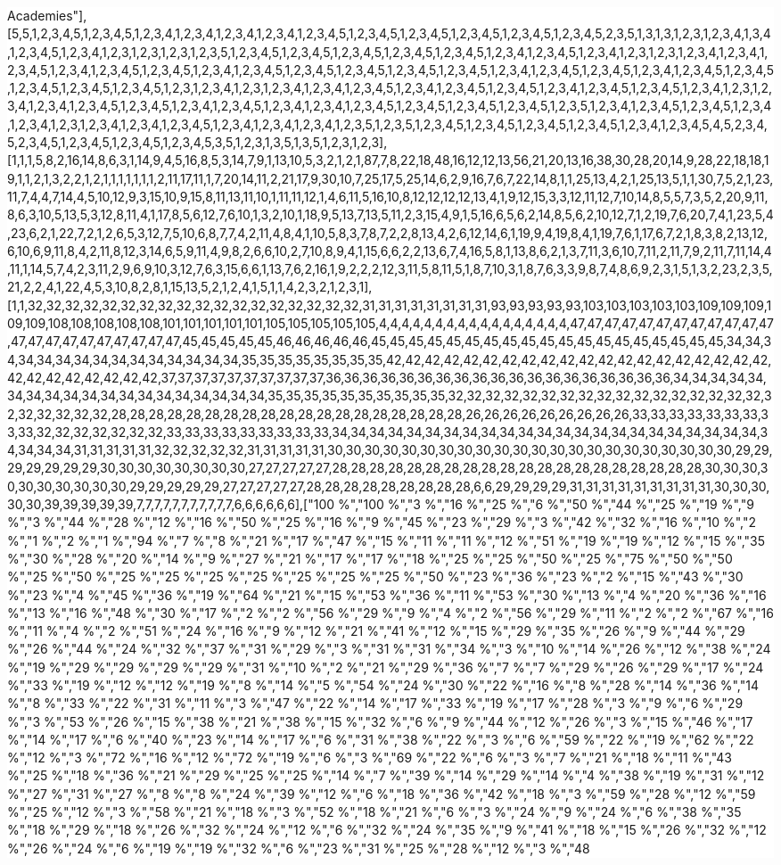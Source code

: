 Academies"],[5,5,1,2,3,4,5,1,2,3,4,5,1,2,3,4,1,2,3,4,1,2,3,4,1,2,3,4,1,2,3,4,5,1,2,3,4,5,1,2,3,4,5,1,2,3,4,5,1,2,3,4,5,1,2,3,4,5,2,3,5,1,3,1,3,1,2,3,1,2,3,4,1,3,4,1,2,3,4,5,1,2,3,4,1,2,3,1,2,3,1,2,3,1,2,3,5,1,2,3,4,5,1,2,3,4,5,1,2,3,4,5,1,2,3,4,5,1,2,3,4,5,1,2,3,4,1,2,3,4,5,1,2,3,4,1,2,3,1,2,3,1,2,3,4,1,2,3,4,1,2,3,4,5,1,2,3,4,1,2,3,4,5,1,2,3,4,5,1,2,3,4,1,2,3,4,5,1,2,3,4,5,1,2,3,4,5,1,2,3,4,5,1,2,3,4,5,1,2,3,4,1,2,3,4,5,1,2,3,4,5,1,2,3,4,1,2,3,4,5,1,2,3,4,5,1,2,3,4,5,1,2,3,4,5,1,2,3,4,5,1,2,3,1,2,3,4,1,2,3,1,2,3,4,1,2,3,4,1,2,3,4,5,1,2,3,4,1,2,3,4,5,1,2,3,4,5,1,2,3,4,1,2,3,4,5,1,2,3,4,5,1,2,3,4,1,2,3,1,2,3,4,1,2,3,4,1,2,3,4,5,1,2,3,4,5,1,2,3,4,1,2,3,4,5,1,2,3,4,1,2,3,4,1,2,3,4,5,1,2,3,4,5,1,2,3,4,5,1,2,3,4,5,1,2,3,5,1,2,3,4,1,2,3,4,5,1,2,3,4,5,1,2,3,4,1,2,3,4,1,2,3,1,2,3,4,1,2,3,4,1,2,3,4,5,1,2,3,4,1,2,3,4,1,2,3,4,1,2,3,5,1,2,3,5,1,2,3,4,5,1,2,3,4,5,1,2,3,4,5,1,2,3,4,5,1,2,3,4,1,2,3,4,5,4,5,2,3,4,5,2,3,4,5,1,2,3,4,5,1,2,3,4,5,1,2,3,4,5,3,5,1,2,3,1,3,5,1,3,5,1,2,3,1,2,3],[1,1,1,5,8,2,16,14,8,6,3,1,14,9,4,5,16,8,5,3,14,7,9,1,13,10,5,3,2,1,2,1,87,7,8,22,18,48,16,12,12,13,56,21,20,13,16,38,30,28,20,14,9,28,22,18,18,19,1,1,2,1,3,2,2,1,2,1,1,1,1,1,1,1,2,11,17,11,1,7,20,14,11,2,21,17,9,30,10,7,25,17,5,25,14,6,2,9,16,7,6,7,22,14,8,1,1,25,13,4,2,1,25,13,5,1,1,30,7,5,2,1,23,11,7,4,4,7,14,4,5,10,12,9,3,15,10,9,15,8,11,13,11,10,1,11,11,12,1,4,6,11,5,16,10,8,12,12,12,12,13,4,1,9,12,15,3,3,12,11,12,7,10,14,8,5,5,7,3,5,2,20,9,11,8,6,3,10,5,13,5,3,12,8,11,4,1,17,8,5,6,12,7,6,10,1,3,2,10,1,18,9,5,13,7,13,5,11,2,3,15,4,9,1,5,16,6,5,6,2,14,8,5,6,2,10,12,7,1,2,19,7,6,20,7,4,1,23,5,4,23,6,2,1,22,7,2,1,2,6,5,3,12,7,5,10,6,8,7,7,4,2,11,4,8,4,1,10,5,8,3,7,8,7,2,2,8,13,4,2,6,12,14,6,1,19,9,4,19,8,4,1,19,7,6,1,17,6,7,2,1,8,3,8,2,13,12,6,10,6,9,11,8,4,2,11,8,12,3,14,6,5,9,11,4,9,8,2,6,6,10,2,7,10,8,9,4,1,15,6,6,2,2,13,6,7,4,16,5,8,1,13,8,6,2,1,3,7,11,3,6,10,7,11,2,11,7,9,2,11,7,11,14,4,11,1,14,5,7,4,2,3,11,2,9,6,9,10,3,12,7,6,3,15,6,6,1,13,7,6,2,16,1,9,2,2,2,12,3,11,5,8,11,5,1,8,7,10,3,1,8,7,6,3,3,9,8,7,4,8,6,9,2,3,1,5,1,3,2,23,2,3,5,21,2,2,4,1,22,4,5,3,10,8,2,8,1,15,13,5,2,1,2,4,1,5,1,1,4,2,3,2,1,2,3,1],[1,1,32,32,32,32,32,32,32,32,32,32,32,32,32,32,32,32,32,32,31,31,31,31,31,31,31,31,93,93,93,93,93,103,103,103,103,103,109,109,109,109,109,108,108,108,108,108,101,101,101,101,101,105,105,105,105,105,4,4,4,4,4,4,4,4,4,4,4,4,4,4,4,4,4,47,47,47,47,47,47,47,47,47,47,47,47,47,47,47,47,47,47,47,47,47,47,45,45,45,45,45,46,46,46,46,46,45,45,45,45,45,45,45,45,45,45,45,45,45,45,45,45,45,45,45,34,34,34,34,34,34,34,34,34,34,34,34,34,34,34,35,35,35,35,35,35,35,35,42,42,42,42,42,42,42,42,42,42,42,42,42,42,42,42,42,42,42,42,42,42,42,42,42,42,42,42,37,37,37,37,37,37,37,37,37,37,36,36,36,36,36,36,36,36,36,36,36,36,36,36,36,36,36,36,36,34,34,34,34,34,34,34,34,34,34,34,34,34,34,34,34,34,34,34,35,35,35,35,35,35,35,35,35,35,32,32,32,32,32,32,32,32,32,32,32,32,32,32,32,32,32,32,32,32,32,32,32,28,28,28,28,28,28,28,28,28,28,28,28,28,28,28,28,28,28,28,26,26,26,26,26,26,26,26,26,33,33,33,33,33,33,33,33,33,32,32,32,32,32,32,32,33,33,33,33,33,33,33,33,33,34,34,34,34,34,34,34,34,34,34,34,34,34,34,34,34,34,34,34,34,34,34,34,34,34,34,34,31,31,31,31,31,32,32,32,32,32,31,31,31,31,31,30,30,30,30,30,30,30,30,30,30,30,30,30,30,30,30,30,30,30,30,30,30,29,29,29,29,29,29,29,30,30,30,30,30,30,30,30,27,27,27,27,27,28,28,28,28,28,28,28,28,28,28,28,28,28,28,28,28,28,28,28,28,30,30,30,30,30,30,30,30,30,30,29,29,29,29,29,27,27,27,27,27,28,28,28,28,28,28,28,28,28,6,6,29,29,29,29,31,31,31,31,31,31,31,31,31,30,30,30,30,30,39,39,39,39,39,7,7,7,7,7,7,7,7,7,7,7,6,6,6,6,6,6],["100 %","100 %","3 %","16 %","25 %","6 %","50 %","44 %","25 %","19 %","9 %","3 %","44 %","28 %","12 %","16 %","50 %","25 %","16 %","9 %","45 %","23 %","29 %","3 %","42 %","32 %","16 %","10 %","2 %","1 %","2 %","1 %","94 %","7 %","8 %","21 %","17 %","47 %","15 %","11 %","11 %","12 %","51 %","19 %","19 %","12 %","15 %","35 %","30 %","28 %","20 %","14 %","9 %","27 %","21 %","17 %","17 %","18 %","25 %","25 %","50 %","25 %","75 %","50 %","50 %","25 %","50 %","25 %","25 %","25 %","25 %","25 %","25 %","25 %","50 %","23 %","36 %","23 %","2 %","15 %","43 %","30 %","23 %","4 %","45 %","36 %","19 %","64 %","21 %","15 %","53 %","36 %","11 %","53 %","30 %","13 %","4 %","20 %","36 %","16 %","13 %","16 %","48 %","30 %","17 %","2 %","2 %","56 %","29 %","9 %","4 %","2 %","56 %","29 %","11 %","2 %","2 %","67 %","16 %","11 %","4 %","2 %","51 %","24 %","16 %","9 %","12 %","21 %","41 %","12 %","15 %","29 %","35 %","26 %","9 %","44 %","29 %","26 %","44 %","24 %","32 %","37 %","31 %","29 %","3 %","31 %","31 %","34 %","3 %","10 %","14 %","26 %","12 %","38 %","24 %","19 %","29 %","29 %","29 %","29 %","31 %","10 %","2 %","21 %","29 %","36 %","7 %","7 %","29 %","26 %","29 %","17 %","24 %","33 %","19 %","12 %","12 %","19 %","8 %","14 %","5 %","54 %","24 %","30 %","22 %","16 %","8 %","28 %","14 %","36 %","14 %","8 %","33 %","22 %","31 %","11 %","3 %","47 %","22 %","14 %","17 %","33 %","19 %","17 %","28 %","3 %","9 %","6 %","29 %","3 %","53 %","26 %","15 %","38 %","21 %","38 %","15 %","32 %","6 %","9 %","44 %","12 %","26 %","3 %","15 %","46 %","17 %","14 %","17 %","6 %","40 %","23 %","14 %","17 %","6 %","31 %","38 %","22 %","3 %","6 %","59 %","22 %","19 %","62 %","22 %","12 %","3 %","72 %","16 %","12 %","72 %","19 %","6 %","3 %","69 %","22 %","6 %","3 %","7 %","21 %","18 %","11 %","43 %","25 %","18 %","36 %","21 %","29 %","25 %","25 %","14 %","7 %","39 %","14 %","29 %","14 %","4 %","38 %","19 %","31 %","12 %","27 %","31 %","27 %","8 %","8 %","24 %","39 %","12 %","6 %","18 %","36 %","42 %","18 %","3 %","59 %","28 %","12 %","59 %","25 %","12 %","3 %","58 %","21 %","18 %","3 %","52 %","18 %","21 %","6 %","3 %","24 %","9 %","24 %","6 %","38 %","35 %","18 %","29 %","18 %","26 %","32 %","24 %","12 %","6 %","32 %","24 %","35 %","9 %","41 %","18 %","15 %","26 %","32 %","12 %","26 %","24 %","6 %","19 %","19 %","32 %","6 %","23 %","31 %","25 %","28 %","12 %","3 %","48